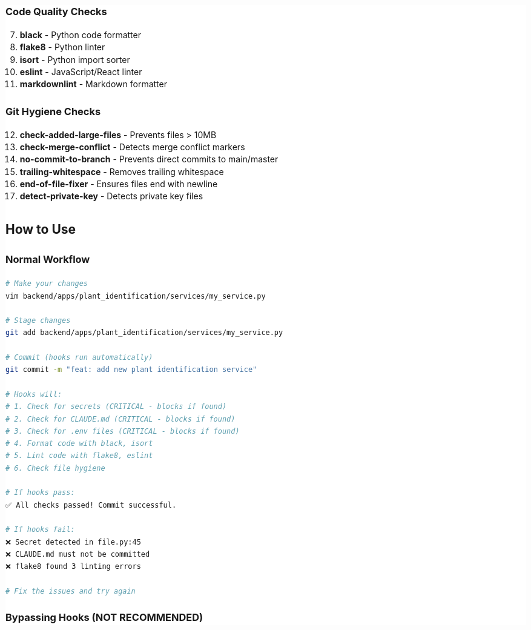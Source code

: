 ### Code Quality Checks

7. **black** - Python code formatter
8. **flake8** - Python linter
9. **isort** - Python import sorter
10. **eslint** - JavaScript/React linter
11. **markdownlint** - Markdown formatter

### Git Hygiene Checks

12. **check-added-large-files** - Prevents files > 10MB
13. **check-merge-conflict** - Detects merge conflict markers
14. **no-commit-to-branch** - Prevents direct commits to main/master
15. **trailing-whitespace** - Removes trailing whitespace
16. **end-of-file-fixer** - Ensures files end with newline
17. **detect-private-key** - Detects private key files

## How to Use

### Normal Workflow

```bash
# Make your changes
vim backend/apps/plant_identification/services/my_service.py

# Stage changes
git add backend/apps/plant_identification/services/my_service.py

# Commit (hooks run automatically)
git commit -m "feat: add new plant identification service"

# Hooks will:
# 1. Check for secrets (CRITICAL - blocks if found)
# 2. Check for CLAUDE.md (CRITICAL - blocks if found)
# 3. Check for .env files (CRITICAL - blocks if found)
# 4. Format code with black, isort
# 5. Lint code with flake8, eslint
# 6. Check file hygiene

# If hooks pass:
✅ All checks passed! Commit successful.

# If hooks fail:
❌ Secret detected in file.py:45
❌ CLAUDE.md must not be committed
❌ flake8 found 3 linting errors

# Fix the issues and try again
```

### Bypassing Hooks (NOT RECOMMENDED)
